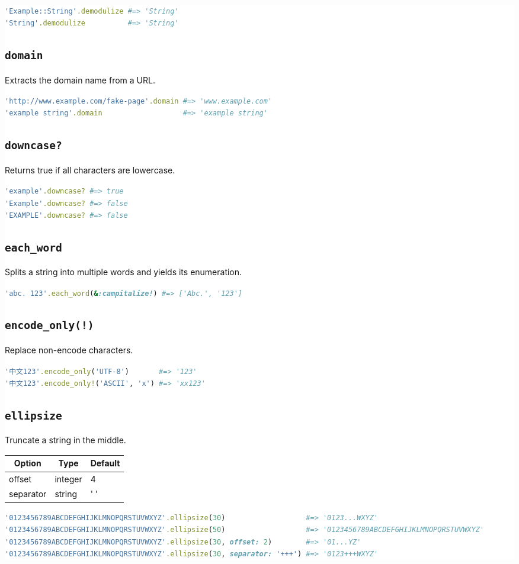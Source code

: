```ruby
'Example::String'.demodulize #=> 'String'
'String'.demodulize          #=> 'String'
```

`domain`
------
Extracts the domain name from a URL.

```ruby
'http://www.example.com/fake-page'.domain #=> 'www.example.com'
'example string'.domain                   #=> 'example string'
```

`downcase?`
------
Returns true if all characters are lowercase.

```ruby
'example'.downcase? #=> true
'Example'.downcase? #=> false
'EXAMPLE'.downcase? #=> false
```

`each_word`
------
Splits a string into multiple words and yields its enumeration.

```ruby
'abc. 123'.each_word(&:campitalize!) #=> ['Abc.', '123']
```

`encode_only(!)`
------
Replace non-encode characters.

```ruby
'中文123'.encode_only('UTF-8')       #=> '123'
'中文123'.encode_only!('ASCII', 'x') #=> 'xx123'
```

`ellipsize`
------
Truncate a string in the middle.

Option | Type | Default
--- | --- | ---
offset | integer | 4
separator | string | ' '

```ruby
'0123456789ABCDEFGHIJKLMNOPQRSTUVWXYZ'.ellipsize(30)                   #=> '0123...WXYZ'
'0123456789ABCDEFGHIJKLMNOPQRSTUVWXYZ'.ellipsize(50)                   #=> '0123456789ABCDEFGHIJKLMNOPQRSTUVWXYZ'
'0123456789ABCDEFGHIJKLMNOPQRSTUVWXYZ'.ellipsize(30, offset: 2)        #=> '01...YZ'
'0123456789ABCDEFGHIJKLMNOPQRSTUVWXYZ'.ellipsize(30, separator: '+++') #=> '0123+++WXYZ'
```
